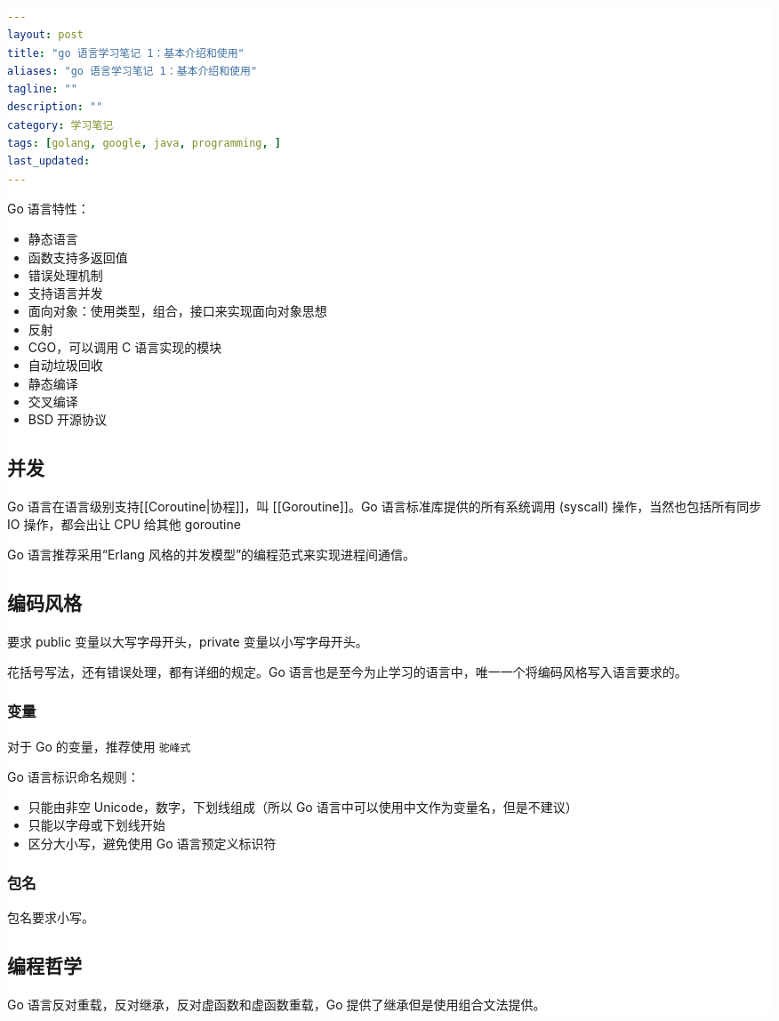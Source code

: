 ```yaml
---
layout: post
title: "go 语言学习笔记 1：基本介绍和使用"
aliases: "go 语言学习笔记 1：基本介绍和使用"
tagline: ""
description: ""
category: 学习笔记
tags: [golang, google, java, programming, ]
last_updated:
---
```


Go 语言特性：

- 静态语言
- 函数支持多返回值
- 错误处理机制
- 支持语言并发
- 面向对象：使用类型，组合，接口来实现面向对象思想
- 反射
- CGO，可以调用 C 语言实现的模块
- 自动垃圾回收
- 静态编译
- 交叉编译
- BSD 开源协议

## 并发
Go 语言在语言级别支持[[Coroutine|协程]]，叫 [[Goroutine]]。Go 语言标准库提供的所有系统调用 (syscall) 操作，当然也包括所有同步 IO 操作，都会出让 CPU 给其他 goroutine

Go 语言推荐采用“Erlang 风格的并发模型”的编程范式来实现进程间通信。

## 编码风格
要求 public 变量以大写字母开头，private 变量以小写字母开头。

花括号写法，还有错误处理，都有详细的规定。Go 语言也是至今为止学习的语言中，唯一一个将编码风格写入语言要求的。

### 变量
对于 Go 的变量，推荐使用 ` 驼峰式 `

Go 语言标识命名规则：

- 只能由非空 Unicode，数字，下划线组成（所以 Go 语言中可以使用中文作为变量名，但是不建议）
- 只能以字母或下划线开始
- 区分大小写，避免使用 Go 语言预定义标识符

### 包名
包名要求小写。

## 编程哲学
Go 语言反对重载，反对继承，反对虚函数和虚函数重载，Go 提供了继承但是使用组合文法提供。
